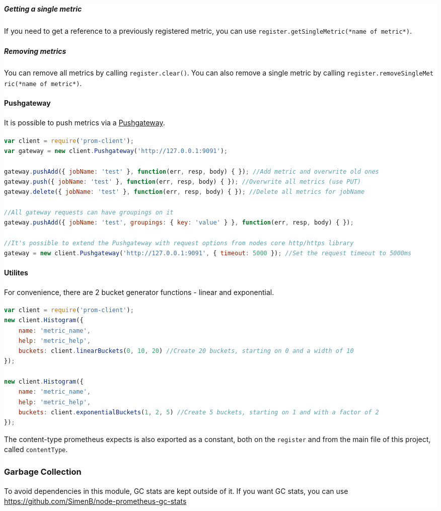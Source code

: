 ##### Getting a single metric

If you need to get a reference to a previously registered metric, you can use `register.getSingleMetric(*name of metric*)`.

##### Removing metrics

You can remove all metrics by calling `register.clear()`. You can also remove a single metric by calling
`register.removeSingleMetric(*name of metric*)`.

#### Pushgateway

It is possible to push metrics via a [Pushgateway](https://github.com/prometheus/pushgateway).

```js
var client = require('prom-client');
var gateway = new client.Pushgateway('http://127.0.0.1:9091');

gateway.pushAdd({ jobName: 'test' }, function(err, resp, body) { }); //Add metric and overwrite old ones
gateway.push({ jobName: 'test' }, function(err, resp, body) { }); //Overwrite all metrics (use PUT)
gateway.delete({ jobName: 'test' }, function(err, resp, body) { }); //Delete all metrics for jobName

//All gateway requests can have groupings on it
gateway.pushAdd({ jobName: 'test', groupings: { key: 'value' } }, function(err, resp, body) { });

//It's possible to extend the Pushgateway with request options from nodes core http/https library
gateway = new client.Pushgateway('http://127.0.0.1:9091', { timeout: 5000 }); //Set the request timeout to 5000ms
```


#### Utilites

For convenience, there are 2 bucket generator functions - linear and exponential.

```js
var client = require('prom-client');
new client.Histogram({ 
	name: 'metric_name', 
	help: 'metric_help',
	buckets: client.linearBuckets(0, 10, 20) //Create 20 buckets, starting on 0 and a width of 10
});

new client.Histogram({ 
	name: 'metric_name',
	help: 'metric_help', 
	buckets: client.exponentialBuckets(1, 2, 5) //Create 5 buckets, starting on 1 and with a factor of 2
});
```

The content-type prometheus expects is also exported as a constant, both on the `register` and from the main file of this project, called `contentType`.

### Garbage Collection

To avoid dependencies in this module, GC stats are kept outside of it. If you want GC stats, you can use https://github.com/SimenB/node-prometheus-gc-stats

